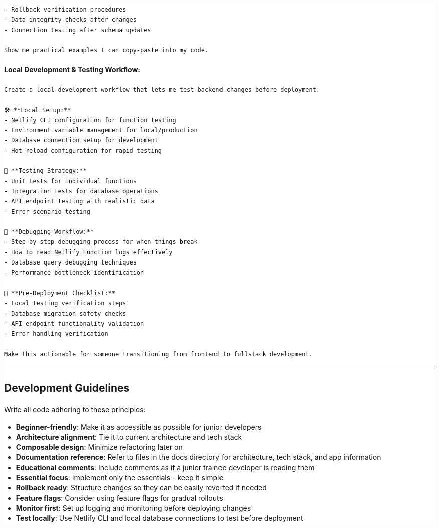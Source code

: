 ```
- Rollback verification procedures
- Data integrity checks after changes
- Connection testing after schema updates

Show me practical examples I can copy-paste into my code.
```

#### Local Development & Testing Workflow:

```
Create a local development workflow that lets me test backend changes before deployment.

🛠️ **Local Setup:**
- Netlify CLI configuration for function testing
- Environment variable management for local/production
- Database connection setup for development
- Hot reload configuration for rapid testing

🧪 **Testing Strategy:**
- Unit tests for individual functions
- Integration tests for database operations
- API endpoint testing with realistic data
- Error scenario testing

📝 **Debugging Workflow:**
- Step-by-step debugging process for when things break
- How to read Netlify Function logs effectively
- Database query debugging techniques
- Performance bottleneck identification

🚀 **Pre-Deployment Checklist:**
- Local testing verification steps
- Database migration safety checks
- API endpoint functionality validation
- Error handling verification

Make this actionable for someone transitioning from frontend to fullstack development.
```

---

## Development Guidelines

Write all code adhering to these principles:

- **Beginner-friendly**: Make it as accessible as possible for junior developers
- **Architecture alignment**: Tie it to current architecture and tech stack
- **Composable design**: Minimize refactoring later on
- **Documentation reference**: Refer to files in the docs directory for architecture, tech stack, and app information
- **Educational comments**: Include comments as if a junior trainee developer is reading them
- **Essential focus**: Implement only the essentials - keep it simple
- **Rollback ready**: Structure changes so they can be easily reverted if needed
- **Feature flags**: Consider using feature flags for gradual rollouts
- **Monitor first**: Set up logging and monitoring before deploying changes
- **Test locally**: Use Netlify CLI and local database connections to test before deployment
